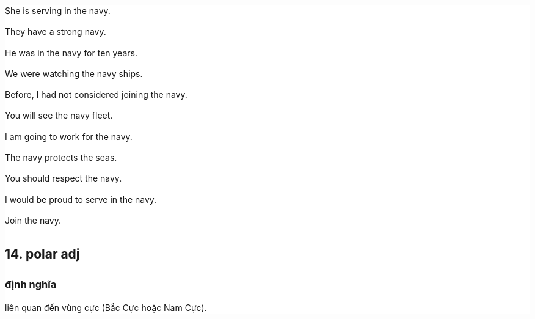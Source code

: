 She is serving in the navy.

They have a strong navy.

He was in the navy for ten years.

We were watching the navy ships.

Before, I had not considered joining the navy.

You will see the navy fleet.

I am going to work for the navy.

The navy protects the seas.

You should respect the navy.

I would be proud to serve in the navy.

Join the navy.

## 14. polar adj
### định nghĩa
liên quan đến vùng cực (Bắc Cực hoặc Nam Cực).